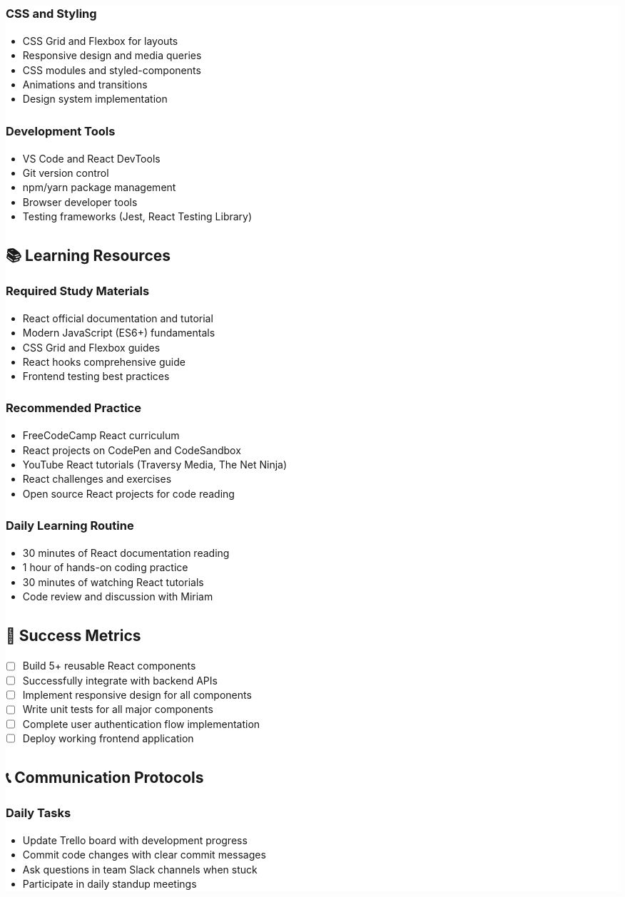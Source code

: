 ### CSS and Styling
- CSS Grid and Flexbox for layouts
- Responsive design and media queries
- CSS modules and styled-components
- Animations and transitions
- Design system implementation

### Development Tools
- VS Code and React DevTools
- Git version control
- npm/yarn package management
- Browser developer tools
- Testing frameworks (Jest, React Testing Library)

## 📚 Learning Resources

### Required Study Materials
- React official documentation and tutorial
- Modern JavaScript (ES6+) fundamentals
- CSS Grid and Flexbox guides
- React hooks comprehensive guide
- Frontend testing best practices

### Recommended Practice
- FreeCodeCamp React curriculum
- React projects on CodePen and CodeSandbox
- YouTube React tutorials (Traversy Media, The Net Ninja)
- React challenges and exercises
- Open source React projects for code reading

### Daily Learning Routine
- 30 minutes of React documentation reading
- 1 hour of hands-on coding practice
- 30 minutes of watching React tutorials
- Code review and discussion with Miriam

## 🎯 Success Metrics
- [ ] Build 5+ reusable React components
- [ ] Successfully integrate with backend APIs
- [ ] Implement responsive design for all components
- [ ] Write unit tests for all major components
- [ ] Complete user authentication flow implementation
- [ ] Deploy working frontend application

## 📞 Communication Protocols

### Daily Tasks
- Update Trello board with development progress
- Commit code changes with clear commit messages
- Ask questions in team Slack channels when stuck
- Participate in daily standup meetings
